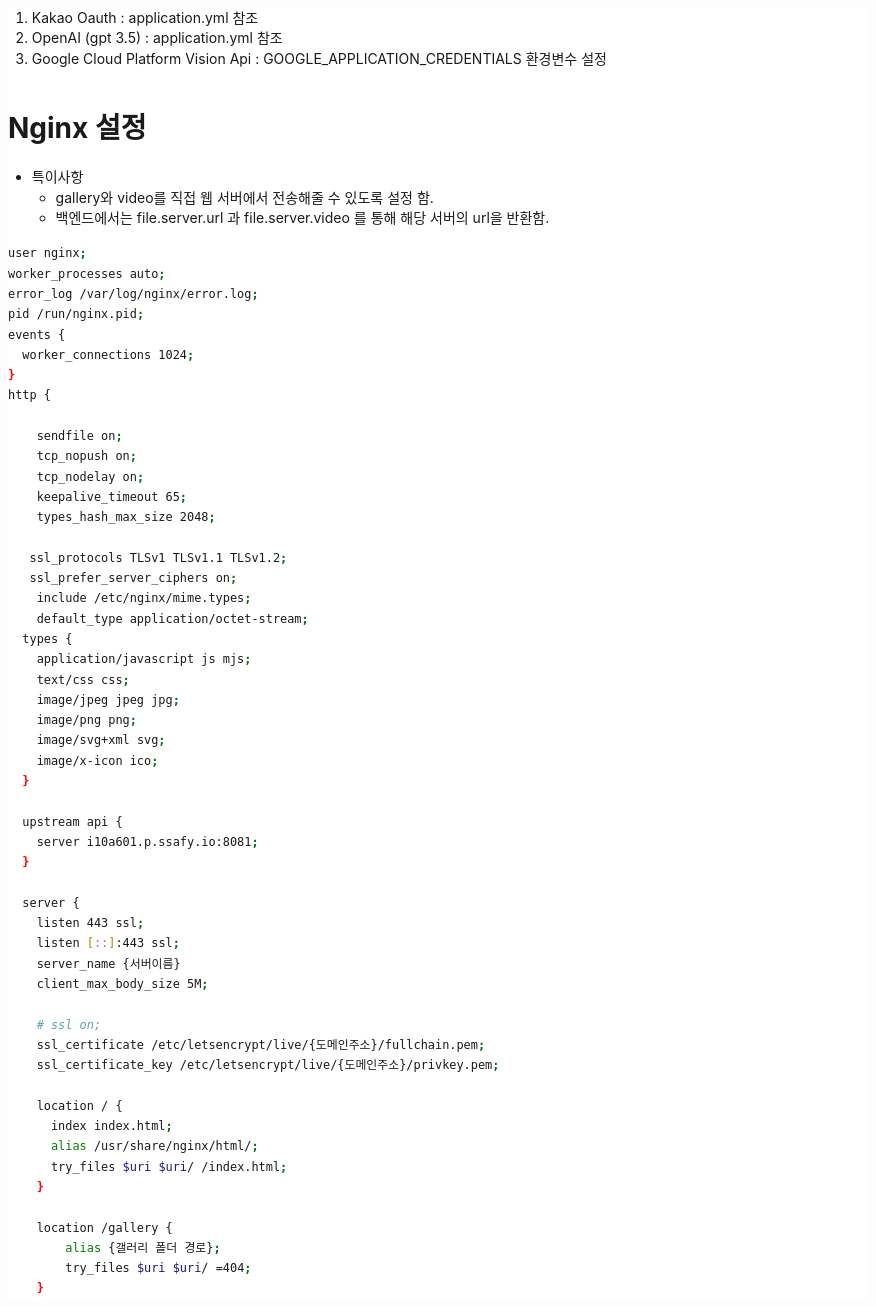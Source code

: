 1. Kakao Oauth : application.yml 참조
2. OpenAI (gpt 3.5) : application.yml 참조
3. Google Cloud Platform Vision Api : GOOGLE_APPLICATION_CREDENTIALS 환경변수 설정

# Nginx 설정

- 특이사항
    - gallery와 video를 직접 웹 서버에서 전송해줄 수 있도록 설정 함.
    - 백엔드에서는 file.server.url 과 file.server.video 를 통해 해당 서버의 url을 반환함.

```bash
user nginx;
worker_processes auto;
error_log /var/log/nginx/error.log;
pid /run/nginx.pid;
events {
  worker_connections 1024;
}
http {

	sendfile on;
	tcp_nopush on;
	tcp_nodelay on;
	keepalive_timeout 65;
	types_hash_max_size 2048;
 
   ssl_protocols TLSv1 TLSv1.1 TLSv1.2;
   ssl_prefer_server_ciphers on;
	include /etc/nginx/mime.types;
	default_type application/octet-stream;
  types {
    application/javascript js mjs;
    text/css css;
    image/jpeg jpeg jpg;
    image/png png;
    image/svg+xml svg;
    image/x-icon ico;
  }
 
  upstream api {
    server i10a601.p.ssafy.io:8081;
  }

  server {
    listen 443 ssl;
    listen [::]:443 ssl;  
    server_name {서버이름}
    client_max_body_size 5M;

    # ssl on;
    ssl_certificate /etc/letsencrypt/live/{도메인주소}/fullchain.pem;
    ssl_certificate_key /etc/letsencrypt/live/{도메인주소}/privkey.pem;

    location / {
      index index.html;
      alias /usr/share/nginx/html/;
      try_files $uri $uri/ /index.html;
    }
    
    location /gallery {
        alias {갤러리 폴더 경로};
        try_files $uri $uri/ =404;
    }
```